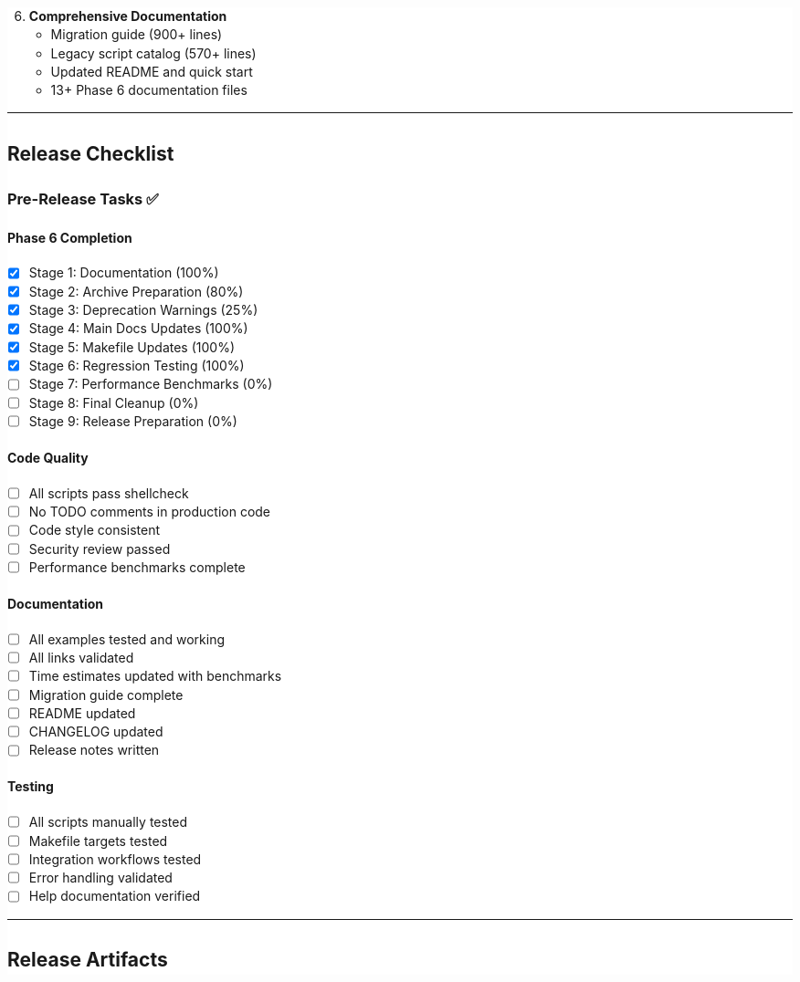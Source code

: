 6. **Comprehensive Documentation**
    - Migration guide (900+ lines)
    - Legacy script catalog (570+ lines)
    - Updated README and quick start
    - 13+ Phase 6 documentation files

---

## Release Checklist

### Pre-Release Tasks ✅

#### Phase 6 Completion

-   [x] Stage 1: Documentation (100%)
-   [x] Stage 2: Archive Preparation (80%)
-   [x] Stage 3: Deprecation Warnings (25%)
-   [x] Stage 4: Main Docs Updates (100%)
-   [x] Stage 5: Makefile Updates (100%)
-   [x] Stage 6: Regression Testing (100%)
-   [ ] Stage 7: Performance Benchmarks (0%)
-   [ ] Stage 8: Final Cleanup (0%)
-   [ ] Stage 9: Release Preparation (0%)

#### Code Quality

-   [ ] All scripts pass shellcheck
-   [ ] No TODO comments in production code
-   [ ] Code style consistent
-   [ ] Security review passed
-   [ ] Performance benchmarks complete

#### Documentation

-   [ ] All examples tested and working
-   [ ] All links validated
-   [ ] Time estimates updated with benchmarks
-   [ ] Migration guide complete
-   [ ] README updated
-   [ ] CHANGELOG updated
-   [ ] Release notes written

#### Testing

-   [ ] All scripts manually tested
-   [ ] Makefile targets tested
-   [ ] Integration workflows tested
-   [ ] Error handling validated
-   [ ] Help documentation verified

---

## Release Artifacts
